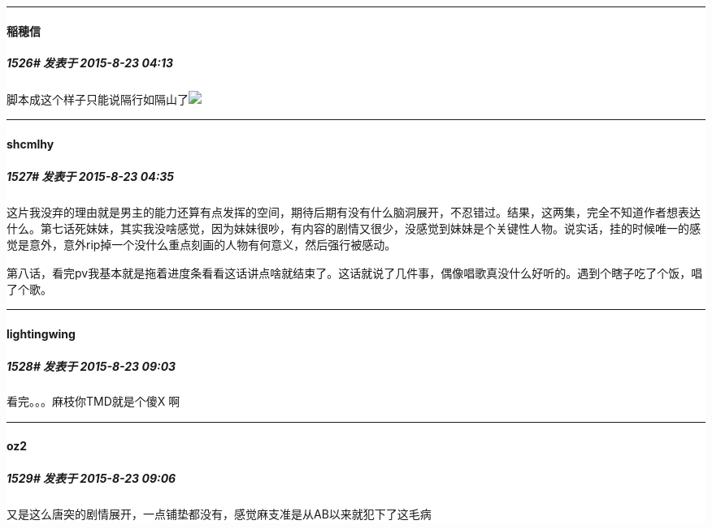 





-----

####  稲穂信  
##### 1526#       发表于 2015-8-23 04:13




脚本成这个样子只能说隔行如隔山了<img src="https://static.saraba1st.com/image/smiley/face/29.gif" referrerpolicy="no-referrer">







-----

####  shcmlhy  
##### 1527#       发表于 2015-8-23 04:35




这片我没弃的理由就是男主的能力还算有点发挥的空间，期待后期有没有什么脑洞展开，不忍错过。结果，这两集，完全不知道作者想表达什么。第七话死妹妹，其实我没啥感觉，因为妹妹很吵，有内容的剧情又很少，没感觉到妹妹是个关键性人物。说实话，挂的时候唯一的感觉是意外，意外rip掉一个没什么重点刻画的人物有何意义，然后强行被感动。

第八话，看完pv我基本就是拖着进度条看看这话讲点啥就结束了。这话就说了几件事，偶像唱歌真没什么好听的。遇到个瞎子吃了个饭，唱了个歌。







-----

####  lightingwing  
##### 1528#       发表于 2015-8-23 09:03




看完。。。麻枝你TMD就是个傻X 啊







-----

####  oz2  
##### 1529#       发表于 2015-8-23 09:06




又是这么唐突的剧情展开，一点铺垫都没有，感觉麻支准是从AB以来就犯下了这毛病



